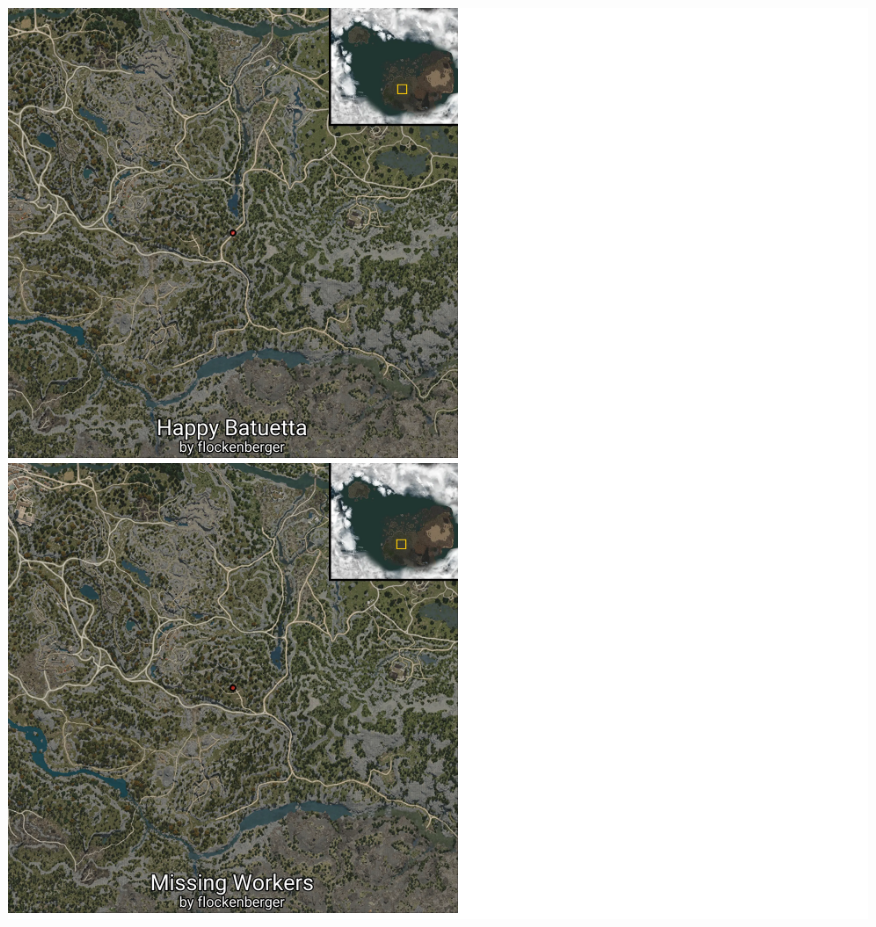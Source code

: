 <img src="./Keplan Adventure Log_Happy Batuetta_Preview.webp" width="450"/> <img src="./Keplan Adventure Log_Missing Workers_Preview.webp" width="450"/>